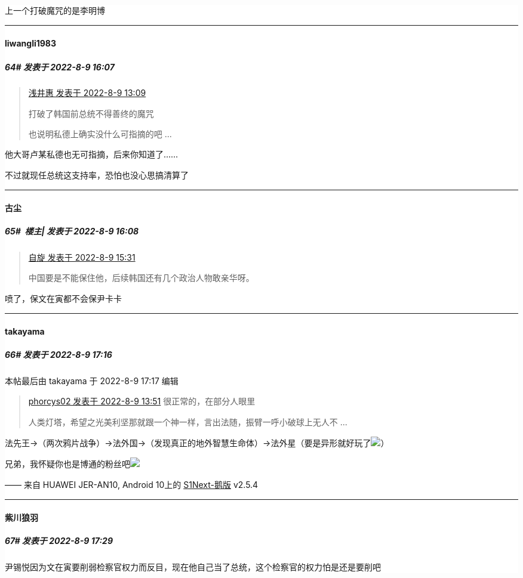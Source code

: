 上一个打破魔咒的是李明博



*****

####  liwangli1983  
##### 64#       发表于 2022-8-9 16:07

<blockquote><a href="httphttps://bbs.saraba1st.com/2b/forum.php?mod=redirect&amp;goto=findpost&amp;pid=56989747&amp;ptid=2085847" target="_blank">浅井惠 发表于 2022-8-9 13:09</a>

打破了韩国前总统不得善终的魔咒

也说明私德上确实没什么可指摘的吧 ...</blockquote>
他大哥卢某私德也无可指摘，后来你知道了……

不过就现任总统这支持率，恐怕也没心思搞清算了

*****

####  古尘  
##### 65#         楼主| 发表于 2022-8-9 16:08

<blockquote><a href="httphttps://bbs.saraba1st.com/2b/forum.php?mod=redirect&amp;goto=findpost&amp;pid=56991191&amp;ptid=2085847" target="_blank">自旋 发表于 2022-8-9 15:31</a>

中国要是不能保住他，后续韩国还有几个政治人物敢亲华呀。</blockquote>
喷了，保文在寅都不会保尹卡卡



*****

####  takayama  
##### 66#       发表于 2022-8-9 17:16

 本帖最后由 takayama 于 2022-8-9 17:17 编辑 
<blockquote><a href="httphttps://bbs.saraba1st.com/2b/forum.php?mod=redirect&amp;goto=findpost&amp;pid=56990147&amp;ptid=2085847" target="_blank">phorcys02 发表于 2022-8-9 13:51</a>
很正常的，在部分人眼里

人类灯塔，希望之光美利坚那就跟一个神一样，言出法随，振臂一呼小破球上无人不 ...</blockquote>
法先王→（两次鸦片战争）→法外国→（发现真正的地外智慧生命体）→法外星（要是异形就好玩了<img src="https://static.saraba1st.com/image/smiley/face2017/068.png" referrerpolicy="no-referrer">）

兄弟，我怀疑你也是博通的粉丝吧<img src="https://static.saraba1st.com/image/smiley/face2017/067.png" referrerpolicy="no-referrer">

—— 来自 HUAWEI JER-AN10, Android 10上的 [S1Next-鹅版](https://github.com/ykrank/S1-Next/releases) v2.5.4



*****

####  紫川狼羽  
##### 67#       发表于 2022-8-9 17:29

尹锡悦因为文在寅要削弱检察官权力而反目，现在他自己当了总统，这个检察官的权力怕是还是要削吧
